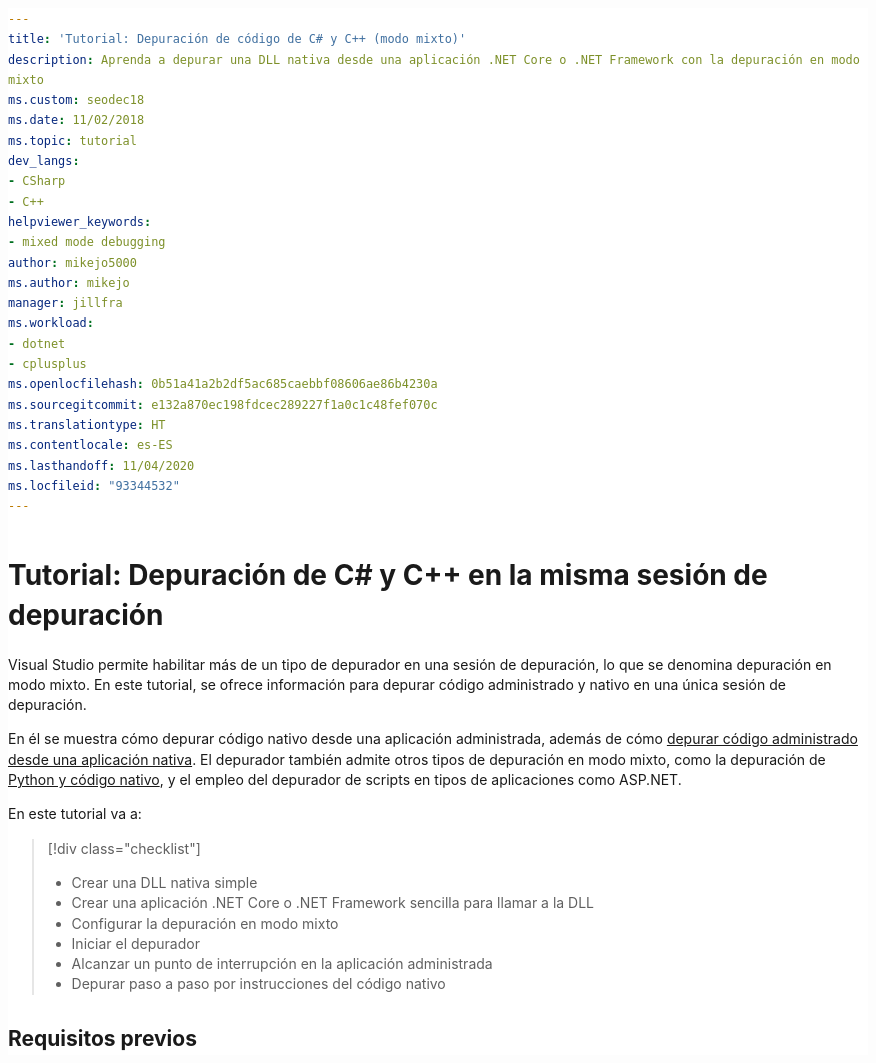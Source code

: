 ```yaml
---
title: 'Tutorial: Depuración de código de C# y C++ (modo mixto)'
description: Aprenda a depurar una DLL nativa desde una aplicación .NET Core o .NET Framework con la depuración en modo mixto
ms.custom: seodec18
ms.date: 11/02/2018
ms.topic: tutorial
dev_langs:
- CSharp
- C++
helpviewer_keywords:
- mixed mode debugging
author: mikejo5000
ms.author: mikejo
manager: jillfra
ms.workload:
- dotnet
- cplusplus
ms.openlocfilehash: 0b51a41a2b2df5ac685caebbf08606ae86b4230a
ms.sourcegitcommit: e132a870ec198fdcec289227f1a0c1c48fef070c
ms.translationtype: HT
ms.contentlocale: es-ES
ms.lasthandoff: 11/04/2020
ms.locfileid: "93344532"
---
```

# <a name="tutorial-debug-c-and-c-in-the-same-debugging-session"></a>Tutorial: Depuración de C# y C++ en la misma sesión de depuración

Visual Studio permite habilitar más de un tipo de depurador en una sesión de depuración, lo que se denomina depuración en modo mixto. En este tutorial, se ofrece información para depurar código administrado y nativo en una única sesión de depuración.

En él se muestra cómo depurar código nativo desde una aplicación administrada, además de cómo [depurar código administrado desde una aplicación nativa](../debugger/how-to-debug-in-mixed-mode.md). El depurador también admite otros tipos de depuración en modo mixto, como la depuración de [Python y código nativo](../python/debugging-mixed-mode-c-cpp-python-in-visual-studio.md), y el empleo del depurador de scripts en tipos de aplicaciones como ASP.NET.

En este tutorial va a:

> [!div class="checklist"]
> * Crear una DLL nativa simple
> * Crear una aplicación .NET Core o .NET Framework sencilla para llamar a la DLL
> * Configurar la depuración en modo mixto
> * Iniciar el depurador
> * Alcanzar un punto de interrupción en la aplicación administrada
> * Depurar paso a paso por instrucciones del código nativo

## <a name="prerequisites"></a>Requisitos previos
